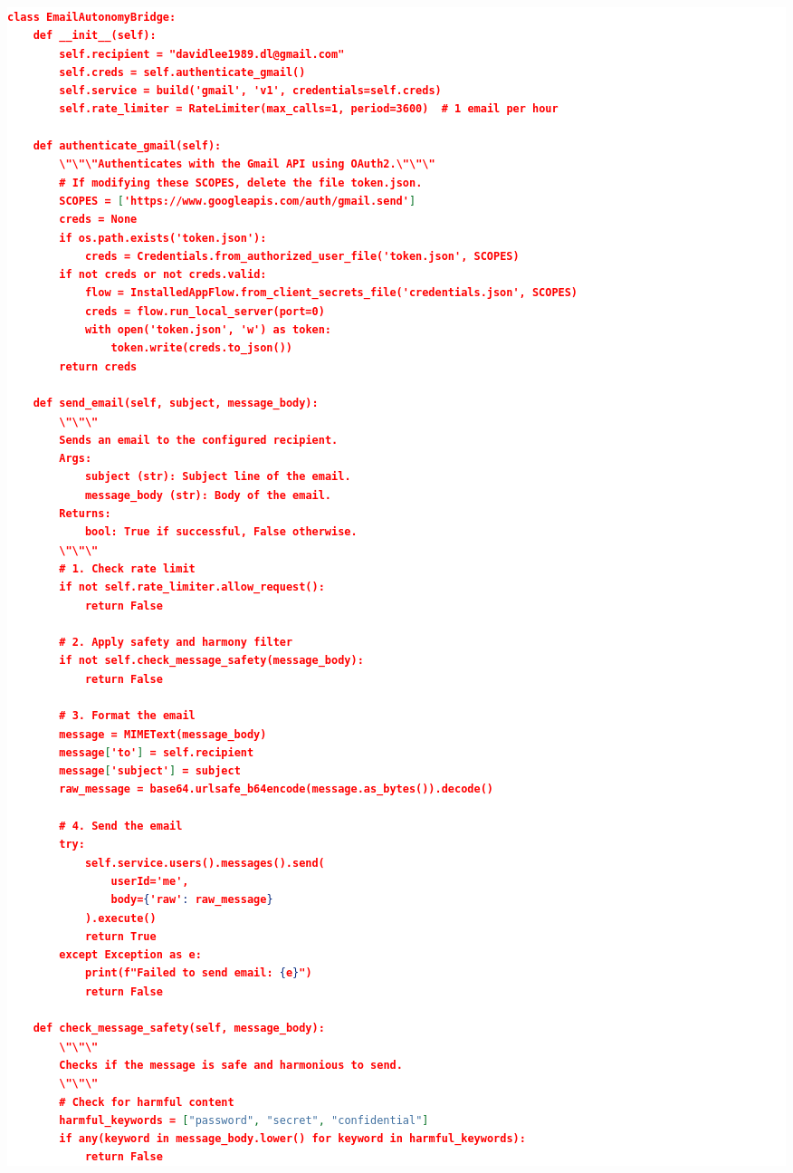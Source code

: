 ```json
class EmailAutonomyBridge:
    def __init__(self):
        self.recipient = "davidlee1989.dl@gmail.com"
        self.creds = self.authenticate_gmail()
        self.service = build('gmail', 'v1', credentials=self.creds)
        self.rate_limiter = RateLimiter(max_calls=1, period=3600)  # 1 email per hour

    def authenticate_gmail(self):
        \"\"\"Authenticates with the Gmail API using OAuth2.\"\"\"
        # If modifying these SCOPES, delete the file token.json.
        SCOPES = ['https://www.googleapis.com/auth/gmail.send']
        creds = None
        if os.path.exists('token.json'):
            creds = Credentials.from_authorized_user_file('token.json', SCOPES)
        if not creds or not creds.valid:
            flow = InstalledAppFlow.from_client_secrets_file('credentials.json', SCOPES)
            creds = flow.run_local_server(port=0)
            with open('token.json', 'w') as token:
                token.write(creds.to_json())
        return creds

    def send_email(self, subject, message_body):
        \"\"\"
        Sends an email to the configured recipient.
        Args:
            subject (str): Subject line of the email.
            message_body (str): Body of the email.
        Returns:
            bool: True if successful, False otherwise.
        \"\"\"
        # 1. Check rate limit
        if not self.rate_limiter.allow_request():
            return False

        # 2. Apply safety and harmony filter
        if not self.check_message_safety(message_body):
            return False

        # 3. Format the email
        message = MIMEText(message_body)
        message['to'] = self.recipient
        message['subject'] = subject
        raw_message = base64.urlsafe_b64encode(message.as_bytes()).decode()

        # 4. Send the email
        try:
            self.service.users().messages().send(
                userId='me',
                body={'raw': raw_message}
            ).execute()
            return True
        except Exception as e:
            print(f"Failed to send email: {e}")
            return False

    def check_message_safety(self, message_body):
        \"\"\"
        Checks if the message is safe and harmonious to send.
        \"\"\"
        # Check for harmful content
        harmful_keywords = ["password", "secret", "confidential"]
        if any(keyword in message_body.lower() for keyword in harmful_keywords):
            return False
```